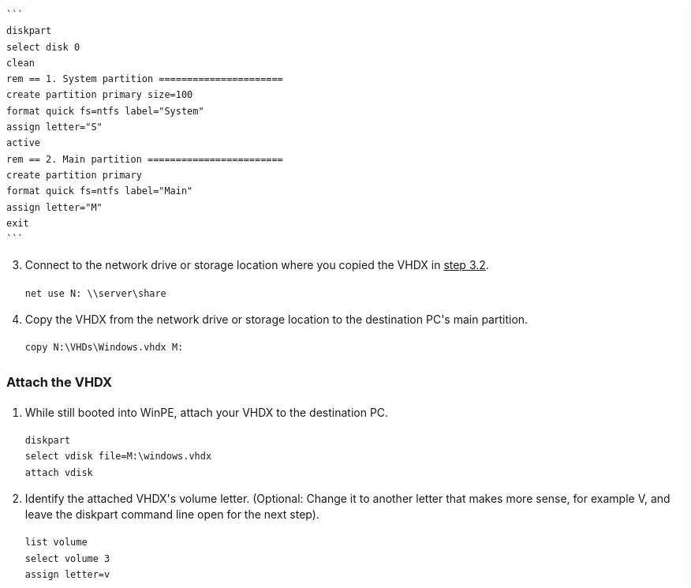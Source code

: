     ```
    diskpart
    select disk 0
    clean
    rem == 1. System partition ======================
    create partition primary size=100
    format quick fs=ntfs label="System"
    assign letter="S"
    active
    rem == 2. Main partition ========================
    create partition primary
    format quick fs=ntfs label="Main"
    assign letter="M"
    exit
    ```
    
3.  Connect to the network drive or storage location where you copied the VHDX in [step 3.2](chrome-extension://pcmpcfapbekmbjjkdalcgopdkipoggdi/_generated_background_page.html#step-3-detach-the-vhd-copy-it-to-a-new-device-and-attach-it-optional).
    
    ```
    net use N: \\server\share
    ```
    
4.  Copy the VHDX from the network drive or storage location to the destination PC's main partition.
    
    ```
    copy N:\VHDs\Windows.vhdx M:
    ```
    

[](chrome-extension://pcmpcfapbekmbjjkdalcgopdkipoggdi/_generated_background_page.html#attach-the-vhdx)

### Attach the VHDX

1.  While still booted into WinPE, attach your VHDX to the destination PC.
    
    ```
    diskpart
    select vdisk file=M:\windows.vhdx
    attach vdisk
    ```
    
2.  Identify the attached VHDX's volume letter. (Optional: Change it to another letter that makes more sense, for example V, and leave the diskpart command line open for the next step).
    
    ```
    list volume
    select volume 3
    assign letter=v
    ```
    

[](chrome-extension://pcmpcfapbekmbjjkdalcgopdkipoggdi/_generated_background_page.html#step-4-add-a-boot-entry)

